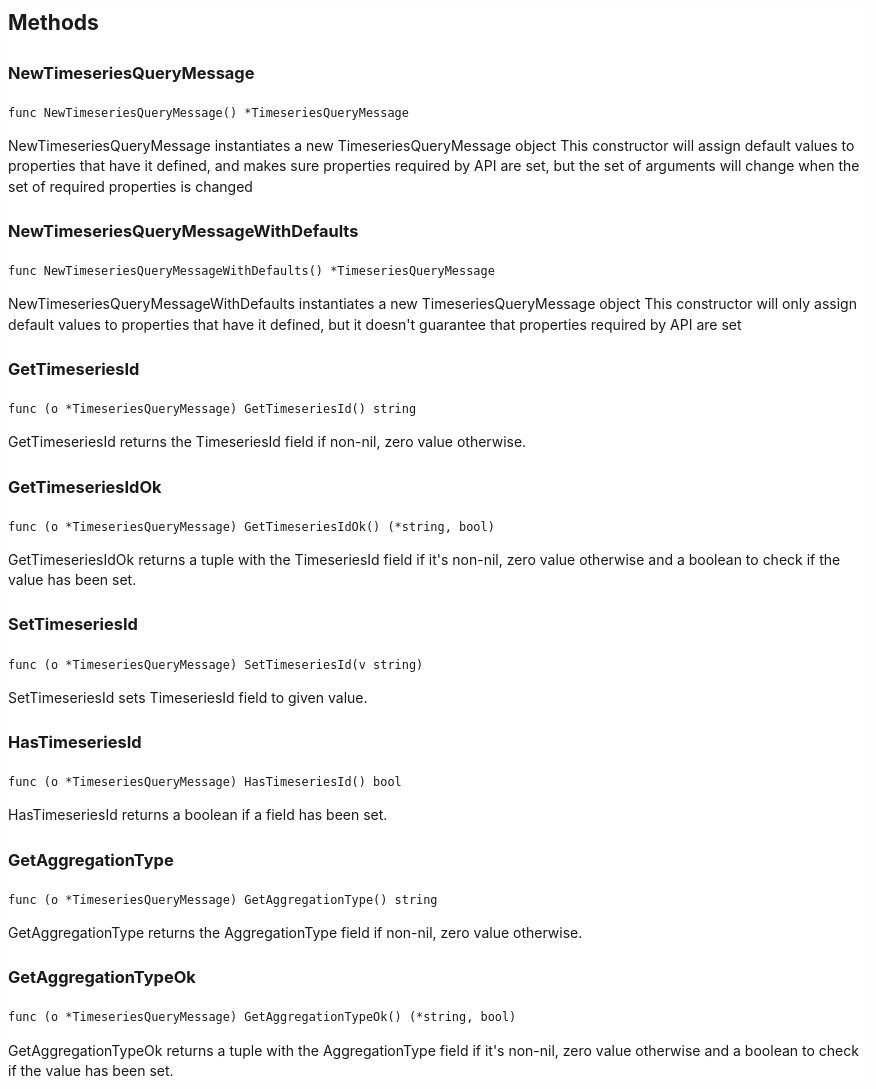 ## Methods

### NewTimeseriesQueryMessage

`func NewTimeseriesQueryMessage() *TimeseriesQueryMessage`

NewTimeseriesQueryMessage instantiates a new TimeseriesQueryMessage object
This constructor will assign default values to properties that have it defined,
and makes sure properties required by API are set, but the set of arguments
will change when the set of required properties is changed

### NewTimeseriesQueryMessageWithDefaults

`func NewTimeseriesQueryMessageWithDefaults() *TimeseriesQueryMessage`

NewTimeseriesQueryMessageWithDefaults instantiates a new TimeseriesQueryMessage object
This constructor will only assign default values to properties that have it defined,
but it doesn't guarantee that properties required by API are set

### GetTimeseriesId

`func (o *TimeseriesQueryMessage) GetTimeseriesId() string`

GetTimeseriesId returns the TimeseriesId field if non-nil, zero value otherwise.

### GetTimeseriesIdOk

`func (o *TimeseriesQueryMessage) GetTimeseriesIdOk() (*string, bool)`

GetTimeseriesIdOk returns a tuple with the TimeseriesId field if it's non-nil, zero value otherwise
and a boolean to check if the value has been set.

### SetTimeseriesId

`func (o *TimeseriesQueryMessage) SetTimeseriesId(v string)`

SetTimeseriesId sets TimeseriesId field to given value.

### HasTimeseriesId

`func (o *TimeseriesQueryMessage) HasTimeseriesId() bool`

HasTimeseriesId returns a boolean if a field has been set.

### GetAggregationType

`func (o *TimeseriesQueryMessage) GetAggregationType() string`

GetAggregationType returns the AggregationType field if non-nil, zero value otherwise.

### GetAggregationTypeOk

`func (o *TimeseriesQueryMessage) GetAggregationTypeOk() (*string, bool)`

GetAggregationTypeOk returns a tuple with the AggregationType field if it's non-nil, zero value otherwise
and a boolean to check if the value has been set.
